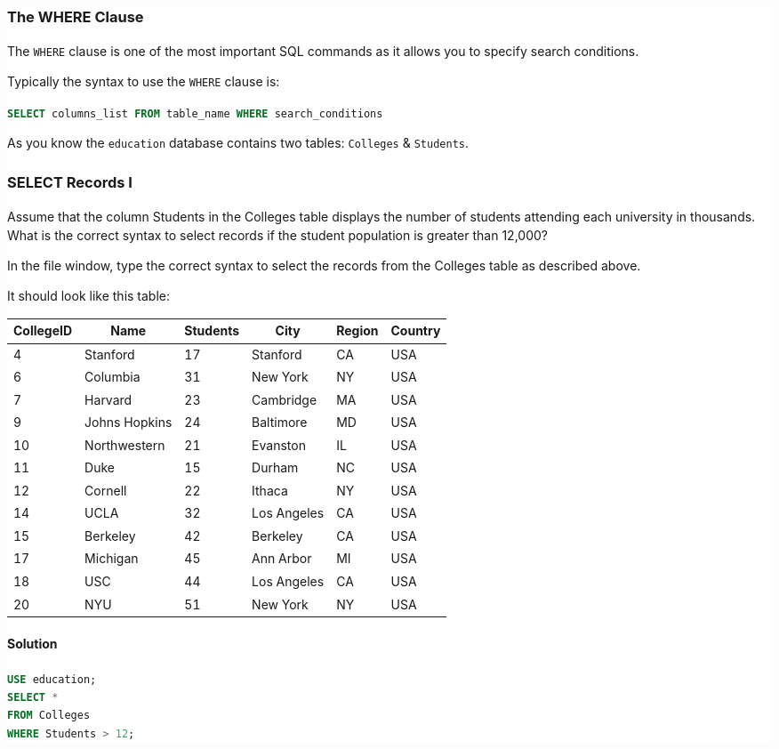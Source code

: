 ### The WHERE Clause

The `WHERE` clause is one of the most important SQL commands as it
allows you to specify search conditions.

Typically the syntax to use the `WHERE` clause is:

```sql
SELECT columns_list FROM table_name WHERE search_conditions
```

As you know the `education` database contains two tables:
`Colleges` & `Students`.

### SELECT Records I

Assume that the column Students in the Colleges table displays the number of
students attending each university in thousands.
What is the correct syntax to select records if
the student population is greater than 12,000?

In the file window,
type the correct syntax to select the records from
the Colleges table as described above.

It should look like this table:

| CollegeID | Name          | Students | City        | Region | Country |
| --------- | ------------- | -------- | ----------- | ------ | ------- |
| 4         | Stanford      | 17       | Stanford    | CA     | USA     |
| 6         | Columbia      | 31       | New York    | NY     | USA     |
| 7         | Harvard       | 23       | Cambridge   | MA     | USA     |
| 9         | Johns Hopkins | 24       | Baltimore   | MD     | USA     |
| 10        | Northwestern  | 21       | Evanston    | IL     | USA     |
| 11        | Duke          | 15       | Durham      | NC     | USA     |
| 12        | Cornell       | 22       | Ithaca      | NY     | USA     |
| 14        | UCLA          | 32       | Los Angeles | CA     | USA     |
| 15        | Berkeley      | 42       | Berkeley    | CA     | USA     |
| 17        | Michigan      | 45       | Ann Arbor   | MI     | USA     |
| 18        | USC           | 44       | Los Angeles | CA     | USA     |
| 20        | NYU           | 51       | New York    | NY     | USA     |

#### Solution

```sql
USE education;
SELECT *
FROM Colleges
WHERE Students > 12;
```
